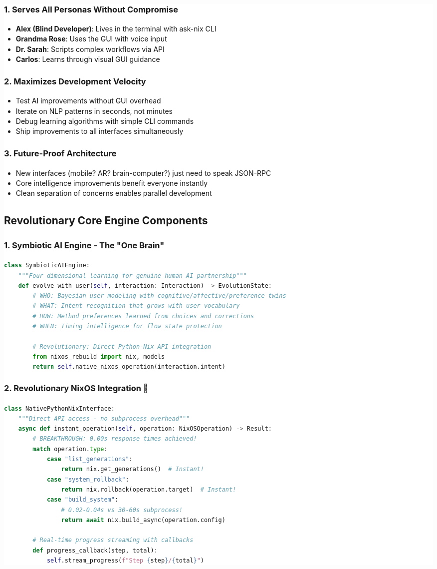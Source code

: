### 1. **Serves All Personas Without Compromise**
- **Alex (Blind Developer)**: Lives in the terminal with ask-nix CLI
- **Grandma Rose**: Uses the GUI with voice input
- **Dr. Sarah**: Scripts complex workflows via API
- **Carlos**: Learns through visual GUI guidance

### 2. **Maximizes Development Velocity**
- Test AI improvements without GUI overhead
- Iterate on NLP patterns in seconds, not minutes
- Debug learning algorithms with simple CLI commands
- Ship improvements to all interfaces simultaneously

### 3. **Future-Proof Architecture**
- New interfaces (mobile? AR? brain-computer?) just need to speak JSON-RPC
- Core intelligence improvements benefit everyone instantly
- Clean separation of concerns enables parallel development

## Revolutionary Core Engine Components

### 1. Symbiotic AI Engine - The "One Brain"
```python
class SymbioticAIEngine:
    """Four-dimensional learning for genuine human-AI partnership"""
    def evolve_with_user(self, interaction: Interaction) -> EvolutionState:
        # WHO: Bayesian user modeling with cognitive/affective/preference twins
        # WHAT: Intent recognition that grows with user vocabulary
        # HOW: Method preferences learned from choices and corrections
        # WHEN: Timing intelligence for flow state protection
        
        # Revolutionary: Direct Python-Nix API integration
        from nixos_rebuild import nix, models
        return self.native_nixos_operation(interaction.intent)
```

### 2. Revolutionary NixOS Integration 🚀
```python
class NativePythonNixInterface:
    """Direct API access - no subprocess overhead"""
    async def instant_operation(self, operation: NixOSOperation) -> Result:
        # BREAKTHROUGH: 0.00s response times achieved!
        match operation.type:
            case "list_generations":
                return nix.get_generations()  # Instant!
            case "system_rollback": 
                return nix.rollback(operation.target)  # Instant!
            case "build_system":
                # 0.02-0.04s vs 30-60s subprocess!
                return await nix.build_async(operation.config)
        
        # Real-time progress streaming with callbacks
        def progress_callback(step, total):
            self.stream_progress(f"Step {step}/{total}")
```
